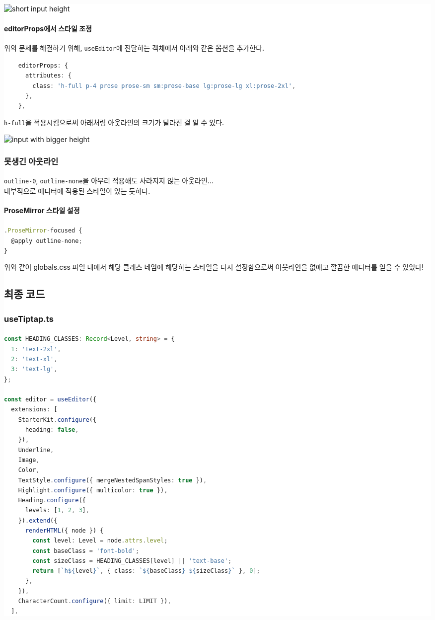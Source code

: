 ![short input height](https://img1.daumcdn.net/thumb/R1280x0/?scode=mtistory2&fname=https%3A%2F%2Fblog.kakaocdn.net%2Fdn%2FbXBqRg%2FbtsLSM8UUEI%2Ffdfcn82T4iRG0HRYDc3gJ0%2Fimg.png)

#### editorProps에서 스타일 조정

위의 문제를 해결하기 위해, `useEditor`에 전달하는 객체에서 아래와 같은 옵션을 추가한다.

```ts
    editorProps: {
      attributes: {
        class: 'h-full p-4 prose prose-sm sm:prose-base lg:prose-lg xl:prose-2xl',
      },
    },
```

`h-full`을 적용시킴으로써 아래처럼 아웃라인의 크기가 달라진 걸 알 수 있다.

![input with bigger height](https://img1.daumcdn.net/thumb/R1280x0/?scode=mtistory2&fname=https%3A%2F%2Fblog.kakaocdn.net%2Fdn%2FpVXno%2FbtsLS8qqczs%2FRHyrPjfiieklxuI8YTxnmk%2Fimg.png)

### 못생긴 아웃라인

`outline-0`, `outline-none`을 아무리 적용해도 사라지지 않는 아웃라인...  
내부적으로 에디터에 적용된 스타일이 있는 듯하다.

#### ProseMirror 스타일 설정

```ts
.ProseMirror-focused {
  @apply outline-none;
}
```

위와 같이 globals.css 파일 내에서 해당 클래스 네임에 해당하는 스타일을 다시 설정함으로써 아웃라인을 없애고 깔끔한 에디터를 얻을 수 있었다!

## 최종 코드

### useTiptap.ts

```ts
const HEADING_CLASSES: Record<Level, string> = {
  1: 'text-2xl',
  2: 'text-xl',
  3: 'text-lg',
};

const editor = useEditor({
  extensions: [
    StarterKit.configure({
      heading: false,
    }),
    Underline,
    Image,
    Color,
    TextStyle.configure({ mergeNestedSpanStyles: true }),
    Highlight.configure({ multicolor: true }),
    Heading.configure({
      levels: [1, 2, 3],
    }).extend({
      renderHTML({ node }) {
        const level: Level = node.attrs.level;
        const baseClass = 'font-bold';
        const sizeClass = HEADING_CLASSES[level] || 'text-base';
        return [`h${level}`, { class: `${baseClass} ${sizeClass}` }, 0];
      },
    }),
    CharacterCount.configure({ limit: LIMIT }),
  ],
```